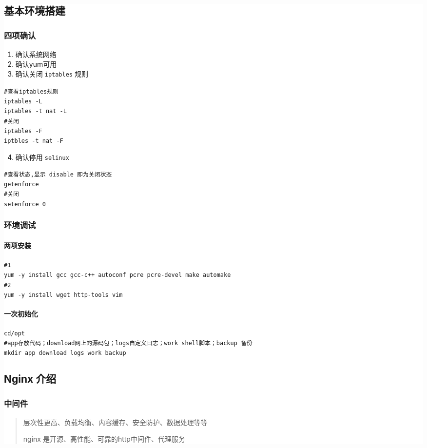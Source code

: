 ## 基本环境搭建

### 四项确认

1. 确认系统网络
2. 确认yum可用
3. 确认关闭 `iptables` 规则

```shell
#查看iptables规则
iptables -L
iptables -t nat -L
#关闭
iptables -F
iptbles -t nat -F
```

4. 确认停用 `selinux`

```shell
#查看状态,显示 disable 即为关闭状态
getenforce
#关闭
setenforce 0
```

### 环境调试

#### 两项安装

```shell
#1
yum -y install gcc gcc-c++ autoconf pcre pcre-devel make automake
#2
yum -y install wget http-tools vim
```

#### 一次初始化

```shell
cd/opt
#app存放代码；download网上的源码包；logs自定义日志；work shell脚本；backup 备份
mkdir app download logs work backup
```

## Nginx 介绍

### 中间件

> 层次性更高、负载均衡、内容缓存、安全防护、数据处理等等
>
> nginx 是开源、高性能、可靠的http中间件、代理服务
